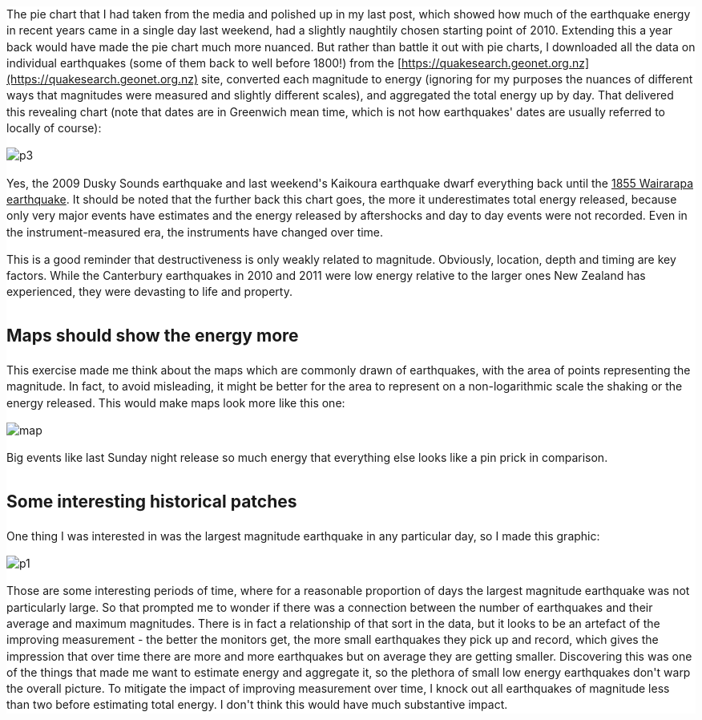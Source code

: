 The pie chart that I had taken from the media and polished up in my last post, which showed how much of the earthquake energy in recent years came in a single day last weekend, had a slightly naughtily chosen starting point of 2010.  Extending this a year back would have made the pie chart much more nuanced.  But rather than battle it out with pie charts, I downloaded all the data on individual earthquakes (some of them back to well before 1800!) from the [https://quakesearch.geonet.org.nz](https://quakesearch.geonet.org.nz) site, converted each magnitude to energy (ignoring for my purposes the nuances of different ways that magnitudes were measured and slightly different scales), and aggregated the total energy up by day.  That delivered this revealing chart (note that dates are in Greenwich mean time, which is not how earthquakes' dates are usually referred to locally of course):

![p3](/img/0068-quakes-p3.png)

Yes, the 2009 Dusky Sounds earthquake and last weekend's Kaikoura earthquake dwarf everything back until the [1855 Wairarapa earthquake](http://www.teara.govt.nz/en/historic-earthquakes/page-3).  It should be noted that the further back this chart goes, the more it underestimates total energy released, because only very major events have estimates and the energy released by aftershocks and day to day events were not recorded.  Even in the instrument-measured era, the instruments have changed over time.

This is a good reminder that destructiveness is only weakly related to magnitude.  Obviously, location, depth and timing are key factors.  While the Canterbury earthquakes in 2010 and 2011 were low energy relative to the larger ones New Zealand has experienced, they were devasting to life and property.

## Maps should show the energy more
This exercise made me think about the maps which are commonly drawn of earthquakes, with the area of points representing the magnitude.  In fact, to avoid misleading, it might be better for the area to represent on a non-logarithmic scale the shaking or the energy released.  This would make maps look more like this one:

![map](/img/0068-m1.svg)

Big events like last Sunday night release so much energy that everything else looks like a pin prick in comparison.

## Some interesting historical patches

One thing I was interested in was the largest magnitude earthquake in any particular day, so I made this graphic:

![p1](/img/0068-quakes-p1.png)

Those are some interesting periods of time, where for a reasonable proportion of days the largest magnitude earthquake was not particularly large.  So that prompted me to wonder if there was a connection between the number of earthquakes and their average and maximum magnitudes.  There is in fact a relationship of that sort in the data, but it looks to be an artefact of the improving measurement - the better the monitors get, the more small earthquakes they pick up and record, which gives the impression that over time there are more and more earthquakes but on average they are getting smaller.  Discovering this was one of the things that made me want to estimate energy and aggregate it, so the plethora of small low energy earthquakes don't warp the overall picture.  To mitigate the impact of improving measurement over time, I knock out all earthquakes of magnitude less than two before estimating total energy.  I don't think this would have much substantive impact.
